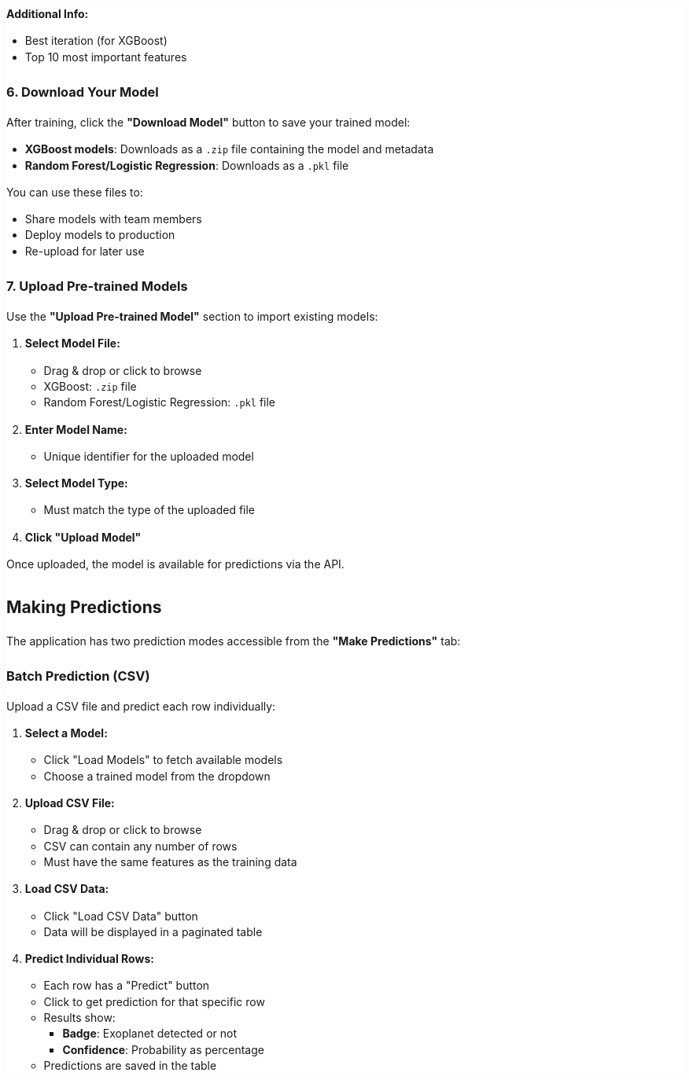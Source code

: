**Additional Info:**
- Best iteration (for XGBoost)
- Top 10 most important features

### 6. Download Your Model

After training, click the **"Download Model"** button to save your trained model:
- **XGBoost models**: Downloads as a `.zip` file containing the model and metadata
- **Random Forest/Logistic Regression**: Downloads as a `.pkl` file

You can use these files to:
- Share models with team members
- Deploy models to production
- Re-upload for later use

### 7. Upload Pre-trained Models

Use the **"Upload Pre-trained Model"** section to import existing models:

1. **Select Model File:**
   - Drag & drop or click to browse
   - XGBoost: `.zip` file
   - Random Forest/Logistic Regression: `.pkl` file

2. **Enter Model Name:**
   - Unique identifier for the uploaded model

3. **Select Model Type:**
   - Must match the type of the uploaded file

4. **Click "Upload Model"**

Once uploaded, the model is available for predictions via the API.

## Making Predictions

The application has two prediction modes accessible from the **"Make Predictions"** tab:

### Batch Prediction (CSV)

Upload a CSV file and predict each row individually:

1. **Select a Model:**
   - Click "Load Models" to fetch available models
   - Choose a trained model from the dropdown

2. **Upload CSV File:**
   - Drag & drop or click to browse
   - CSV can contain any number of rows
   - Must have the same features as the training data

3. **Load CSV Data:**
   - Click "Load CSV Data" button
   - Data will be displayed in a paginated table

4. **Predict Individual Rows:**
   - Each row has a "Predict" button
   - Click to get prediction for that specific row
   - Results show:
     - **Badge**: Exoplanet detected or not
     - **Confidence**: Probability as percentage
   - Predictions are saved in the table
